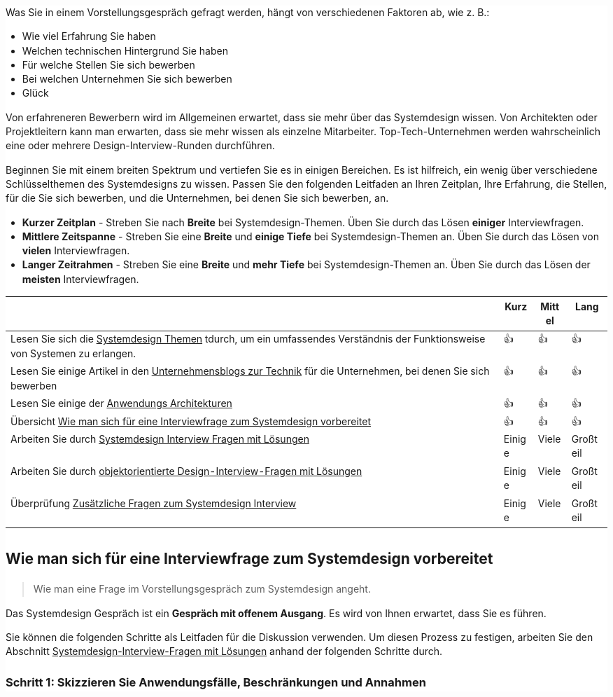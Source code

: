 Was Sie in einem Vorstellungsgespräch gefragt werden, hängt von verschiedenen Faktoren ab, wie z. B.:

* Wie viel Erfahrung Sie haben
* Welchen technischen Hintergrund Sie haben
* Für welche Stellen Sie sich bewerben
* Bei welchen Unternehmen Sie sich bewerben
* Glück

Von erfahreneren Bewerbern wird im Allgemeinen erwartet, dass sie mehr über das Systemdesign wissen.  Von Architekten oder Projektleitern kann man erwarten, dass sie mehr wissen als einzelne Mitarbeiter.  Top-Tech-Unternehmen werden wahrscheinlich eine oder mehrere Design-Interview-Runden durchführen.

Beginnen Sie mit einem breiten Spektrum und vertiefen Sie es in einigen Bereichen.  Es ist hilfreich, ein wenig über verschiedene Schlüsselthemen des Systemdesigns zu wissen.  Passen Sie den folgenden Leitfaden an Ihren Zeitplan, Ihre Erfahrung, die Stellen, für die Sie sich bewerben, und die Unternehmen, bei denen Sie sich bewerben, an.

* **Kurzer Zeitplan** - Streben Sie nach **Breite** bei Systemdesign-Themen.  Üben Sie durch das Lösen **einiger** Interviewfragen.
* **Mittlere Zeitspanne** - Streben Sie eine **Breite** und **einige Tiefe** bei Systemdesign-Themen an.  Üben Sie durch das Lösen von **vielen** Interviewfragen.
* **Langer Zeitrahmen** - Streben Sie eine **Breite** und **mehr Tiefe** bei Systemdesign-Themen an.  Üben Sie durch das Lösen der **meisten** Interviewfragen.

| | Kurz | Mittel | Lang |
|---|---|---|---|
| Lesen Sie sich die [Systemdesign Themen](#Index-der-Systemdesign-Themen) tdurch, um ein umfassendes Verständnis der Funktionsweise von Systemen zu erlangen. | :+1: | :+1: | :+1: |
| Lesen Sie einige Artikel in den [Unternehmensblogs zur Technik](#Unternehmensblogs-zur-Technik) für die Unternehmen, bei denen Sie sich bewerben | :+1: | :+1: | :+1: |
| Lesen Sie einige der [Anwendungs Architekturen](#Anwendungs-Architekturen) | :+1: | :+1: | :+1: |
| Übersicht [Wie man sich für eine Interviewfrage zum Systemdesign vorbereitet](#Wie-man-sich-für-eine-Interviewfrage-zum-Systemdesign-vorbereitet) | :+1: | :+1: | :+1: |
| Arbeiten Sie durch [Systemdesign Interview Fragen mit Lösungen](#Systemdesign-Interview-Fragen-mit-Lösungen) | Einige | Viele | Großteil |
| Arbeiten Sie durch [objektorientierte Design-Interview-Fragen mit Lösungen](#Objektorientierte-Design-Interview-Fragen-mit-Lösungen) | Einige | Viele | Großteil |
| Überprüfung [Zusätzliche Fragen zum Systemdesign Interview](#Zusätzliche-Fragen-zum-Systemdesign-Interview) | Einige | Viele | Großteil |

## Wie man sich für eine Interviewfrage zum Systemdesign vorbereitet

> Wie man eine Frage im Vorstellungsgespräch zum Systemdesign angeht.

Das Systemdesign Gespräch ist ein **Gespräch mit offenem Ausgang**.  Es wird von Ihnen erwartet, dass Sie es führen.

Sie können die folgenden Schritte als Leitfaden für die Diskussion verwenden.  Um diesen Prozess zu festigen, arbeiten Sie den Abschnitt [Systemdesign-Interview-Fragen mit Lösungen](#Systemdesign-Interview-Fragen-mit-Lösungen) anhand der folgenden Schritte durch.

### Schritt 1: Skizzieren Sie Anwendungsfälle, Beschränkungen und Annahmen
